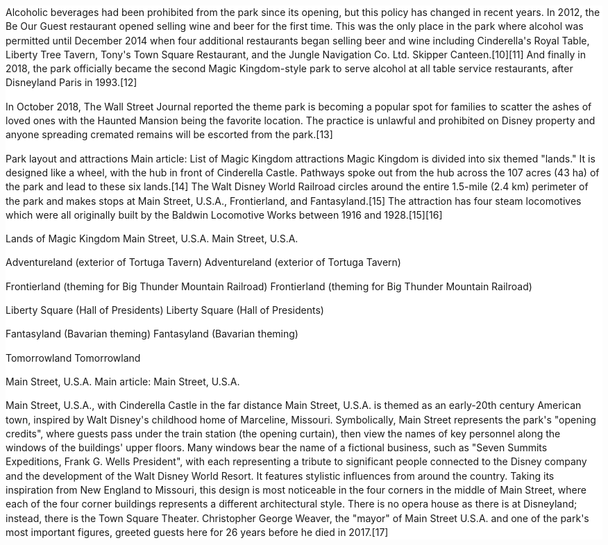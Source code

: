 Alcoholic beverages had been prohibited from the park since its opening, but this policy has changed in recent years. In 2012, the Be Our Guest restaurant opened selling wine and beer for the first time. This was the only place in the park where alcohol was permitted until December 2014 when four additional restaurants began selling beer and wine including Cinderella's Royal Table, Liberty Tree Tavern, Tony's Town Square Restaurant, and the Jungle Navigation Co. Ltd. Skipper Canteen.[10][11] And finally in 2018, the park officially became the second Magic Kingdom-style park to serve alcohol at all table service restaurants, after Disneyland Paris in 1993.[12]

In October 2018, The Wall Street Journal reported the theme park is becoming a popular spot for families to scatter the ashes of loved ones with the Haunted Mansion being the favorite location. The practice is unlawful and prohibited on Disney property and anyone spreading cremated remains will be escorted from the park.[13]

Park layout and attractions
Main article: List of Magic Kingdom attractions
Magic Kingdom is divided into six themed "lands." It is designed like a wheel, with the hub in front of Cinderella Castle. Pathways spoke out from the hub across the 107 acres (43 ha) of the park and lead to these six lands.[14] The Walt Disney World Railroad circles around the entire 1.5-mile (2.4 km) perimeter of the park and makes stops at Main Street, U.S.A., Frontierland, and Fantasyland.[15] The attraction has four steam locomotives which were all originally built by the Baldwin Locomotive Works between 1916 and 1928.[15][16]

Lands of Magic Kingdom
Main Street, U.S.A.
Main Street, U.S.A.


Adventureland (exterior of Tortuga Tavern)
Adventureland
(exterior of Tortuga Tavern)


Frontierland (theming for Big Thunder Mountain Railroad)
Frontierland
(theming for Big Thunder Mountain Railroad)


Liberty Square (Hall of Presidents)
Liberty Square
(Hall of Presidents)


Fantasyland (Bavarian theming)
Fantasyland
(Bavarian theming)


Tomorrowland
Tomorrowland

Main Street, U.S.A.
Main article: Main Street, U.S.A.

Main Street, U.S.A., with Cinderella Castle in the far distance
Main Street, U.S.A. is themed as an early-20th century American town, inspired by Walt Disney's childhood home of Marceline, Missouri. Symbolically, Main Street represents the park's "opening credits", where guests pass under the train station (the opening curtain), then view the names of key personnel along the windows of the buildings' upper floors. Many windows bear the name of a fictional business, such as "Seven Summits Expeditions, Frank G. Wells President", with each representing a tribute to significant people connected to the Disney company and the development of the Walt Disney World Resort. It features stylistic influences from around the country. Taking its inspiration from New England to Missouri, this design is most noticeable in the four corners in the middle of Main Street, where each of the four corner buildings represents a different architectural style. There is no opera house as there is at Disneyland; instead, there is the Town Square Theater. Christopher George Weaver, the "mayor" of Main Street U.S.A. and one of the park's most important figures, greeted guests here for 26 years before he died in 2017.[17]
